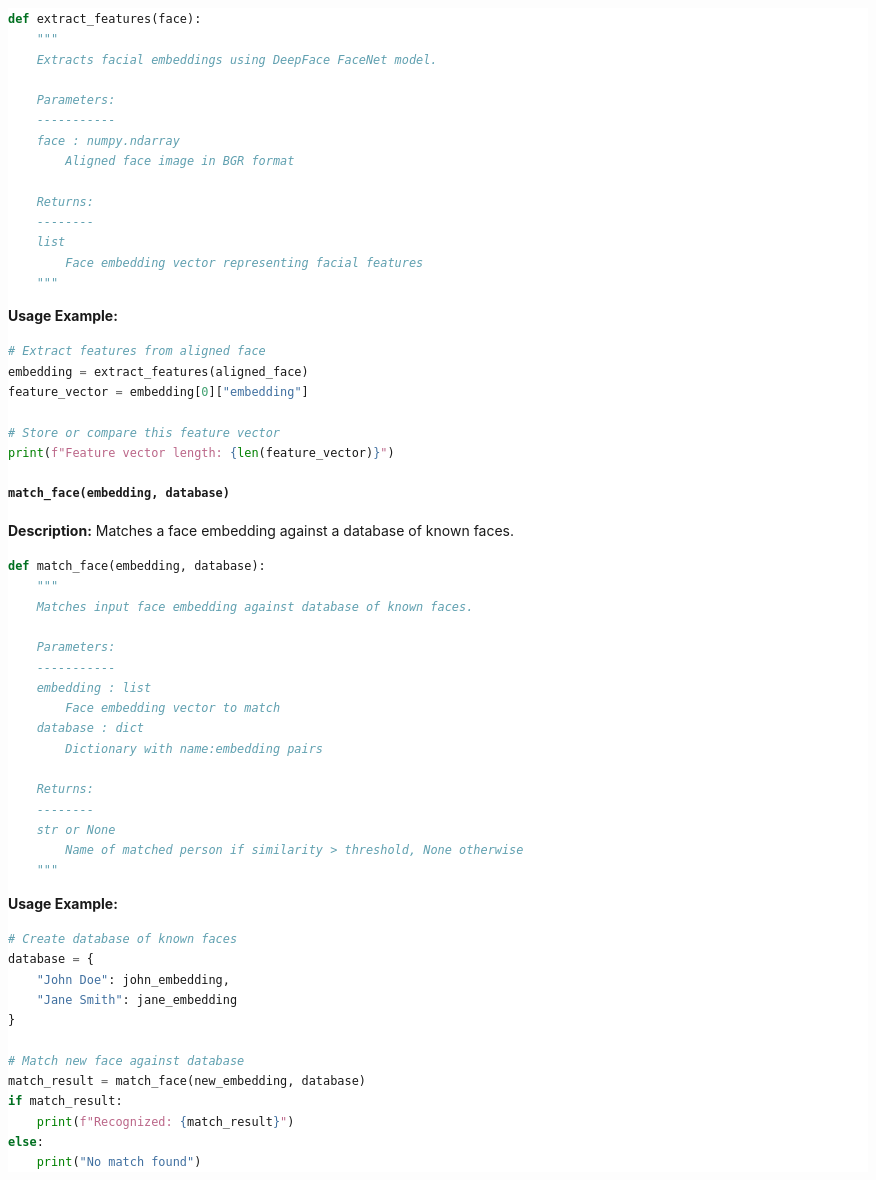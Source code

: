 ```python
def extract_features(face):
    """
    Extracts facial embeddings using DeepFace FaceNet model.
    
    Parameters:
    -----------
    face : numpy.ndarray
        Aligned face image in BGR format
        
    Returns:
    --------
    list
        Face embedding vector representing facial features
    """
```

**Usage Example:**
```python
# Extract features from aligned face
embedding = extract_features(aligned_face)
feature_vector = embedding[0]["embedding"]

# Store or compare this feature vector
print(f"Feature vector length: {len(feature_vector)}")
```

#### `match_face(embedding, database)`
**Description:** Matches a face embedding against a database of known faces.

```python
def match_face(embedding, database):
    """
    Matches input face embedding against database of known faces.
    
    Parameters:
    -----------
    embedding : list
        Face embedding vector to match
    database : dict
        Dictionary with name:embedding pairs
        
    Returns:
    --------
    str or None
        Name of matched person if similarity > threshold, None otherwise
    """
```

**Usage Example:**
```python
# Create database of known faces
database = {
    "John Doe": john_embedding,
    "Jane Smith": jane_embedding
}

# Match new face against database
match_result = match_face(new_embedding, database)
if match_result:
    print(f"Recognized: {match_result}")
else:
    print("No match found")
```
